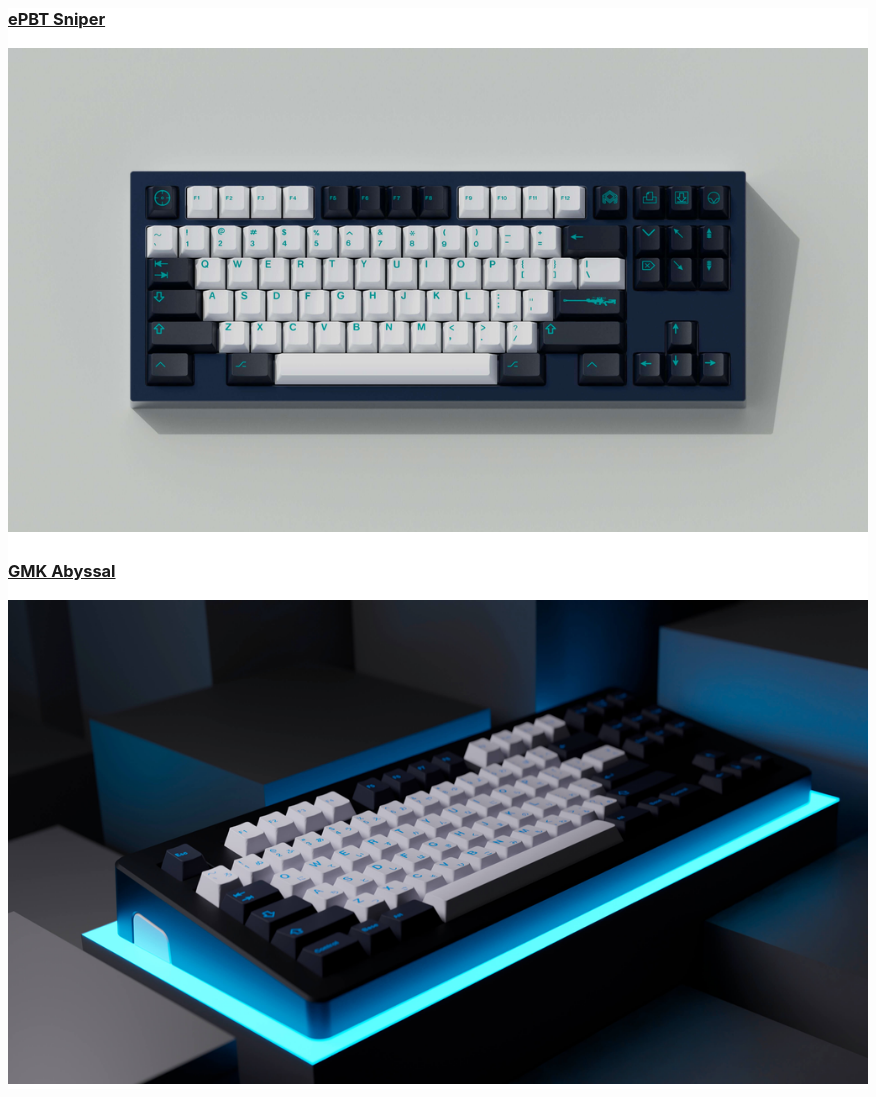 ### [ePBT Sniper](https://geekhack.org/index.php?topic=109440.0)

![](media/16161473158480.jpg)

### [GMK Abyssal](https://geekhack.org/index.php?topic=109426.0)

![](media/16161473891584.jpg)
